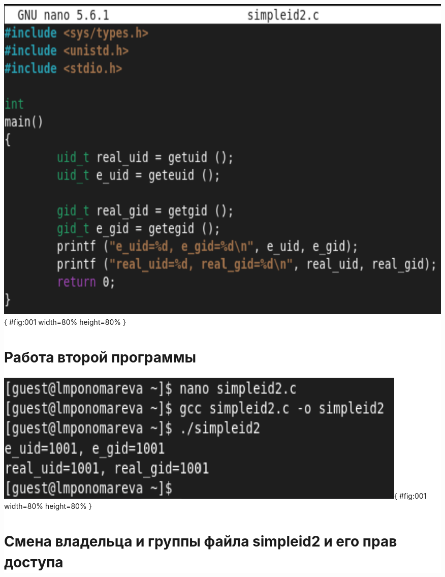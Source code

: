 ![Программа simpleid2.c](../../image/4.png){ #fig:001 width=80% height=80% }

# Работа второй программы 

![Вывод реальных и действительных идентификаторов](../../image/5.png){ #fig:001 width=80% height=80% }

# Смена владельца и группы файла simpleid2 и его прав доступа

